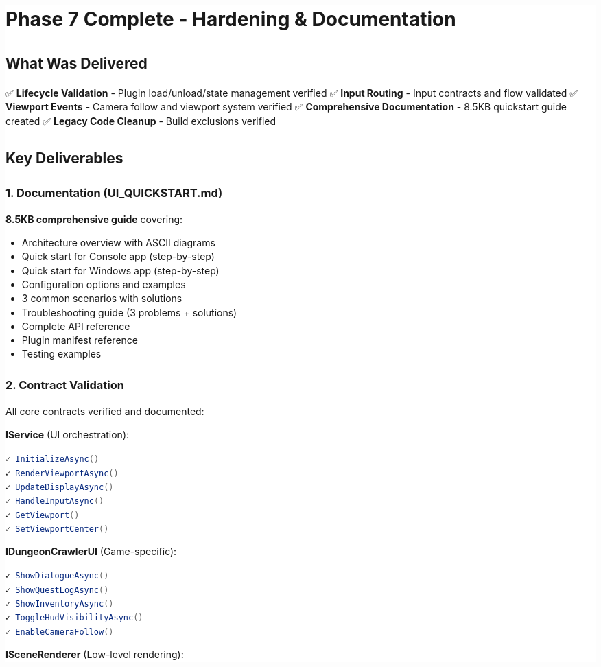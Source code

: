 # Phase 7 Complete - Hardening & Documentation

## What Was Delivered

✅ **Lifecycle Validation** - Plugin load/unload/state management verified
✅ **Input Routing** - Input contracts and flow validated
✅ **Viewport Events** - Camera follow and viewport system verified
✅ **Comprehensive Documentation** - 8.5KB quickstart guide created
✅ **Legacy Code Cleanup** - Build exclusions verified

## Key Deliverables

### 1. Documentation (UI_QUICKSTART.md)

**8.5KB comprehensive guide** covering:

- Architecture overview with ASCII diagrams
- Quick start for Console app (step-by-step)
- Quick start for Windows app (step-by-step)
- Configuration options and examples
- 3 common scenarios with solutions
- Troubleshooting guide (3 problems + solutions)
- Complete API reference
- Plugin manifest reference
- Testing examples

### 2. Contract Validation

All core contracts verified and documented:

**IService** (UI orchestration):

```csharp
✓ InitializeAsync()
✓ RenderViewportAsync()
✓ UpdateDisplayAsync()
✓ HandleInputAsync()
✓ GetViewport()
✓ SetViewportCenter()
```

**IDungeonCrawlerUI** (Game-specific):

```csharp
✓ ShowDialogueAsync()
✓ ShowQuestLogAsync()
✓ ShowInventoryAsync()
✓ ToggleHudVisibilityAsync()
✓ EnableCameraFollow()
```

**ISceneRenderer** (Low-level rendering):
